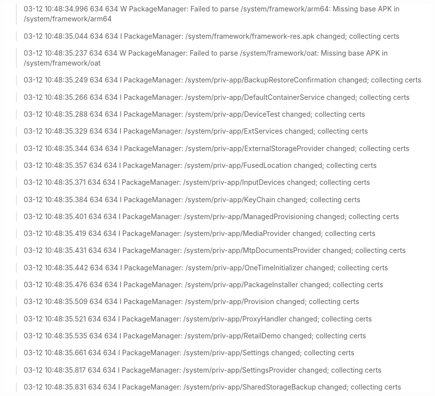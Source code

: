 > 03-12 10:48:34.996 634 634 W PackageManager: Failed to parse /system/framework/arm64: Missing base APK in /system/framework/arm64

> 03-12 10:48:35.044 634 634 I PackageManager: /system/framework/framework-res.apk changed; collecting certs

> 03-12 10:48:35.237 634 634 W PackageManager: Failed to parse /system/framework/oat: Missing base APK in /system/framework/oat

> 03-12 10:48:35.249 634 634 I PackageManager: /system/priv-app/BackupRestoreConfirmation changed; collecting certs

> 03-12 10:48:35.266 634 634 I PackageManager: /system/priv-app/DefaultContainerService changed; collecting certs

> 03-12 10:48:35.288 634 634 I PackageManager: /system/priv-app/DeviceTest changed; collecting certs

> 03-12 10:48:35.329 634 634 I PackageManager: /system/priv-app/ExtServices changed; collecting certs

> 03-12 10:48:35.344 634 634 I PackageManager: /system/priv-app/ExternalStorageProvider changed; collecting certs

> 03-12 10:48:35.357 634 634 I PackageManager: /system/priv-app/FusedLocation changed; collecting certs

> 03-12 10:48:35.371 634 634 I PackageManager: /system/priv-app/InputDevices changed; collecting certs

> 03-12 10:48:35.384 634 634 I PackageManager: /system/priv-app/KeyChain changed; collecting certs

> 03-12 10:48:35.401 634 634 I PackageManager: /system/priv-app/ManagedProvisioning changed; collecting certs

> 03-12 10:48:35.419 634 634 I PackageManager: /system/priv-app/MediaProvider changed; collecting certs

> 03-12 10:48:35.431 634 634 I PackageManager: /system/priv-app/MtpDocumentsProvider changed; collecting certs

> 03-12 10:48:35.442 634 634 I PackageManager: /system/priv-app/OneTimeInitializer changed; collecting certs

> 03-12 10:48:35.476 634 634 I PackageManager: /system/priv-app/PackageInstaller changed; collecting certs

> 03-12 10:48:35.509 634 634 I PackageManager: /system/priv-app/Provision changed; collecting certs

> 03-12 10:48:35.521 634 634 I PackageManager: /system/priv-app/ProxyHandler changed; collecting certs

> 03-12 10:48:35.535 634 634 I PackageManager: /system/priv-app/RetailDemo changed; collecting certs

> 03-12 10:48:35.661 634 634 I PackageManager: /system/priv-app/Settings changed; collecting certs

> 03-12 10:48:35.817 634 634 I PackageManager: /system/priv-app/SettingsProvider changed; collecting certs

> 03-12 10:48:35.831 634 634 I PackageManager: /system/priv-app/SharedStorageBackup changed; collecting certs
